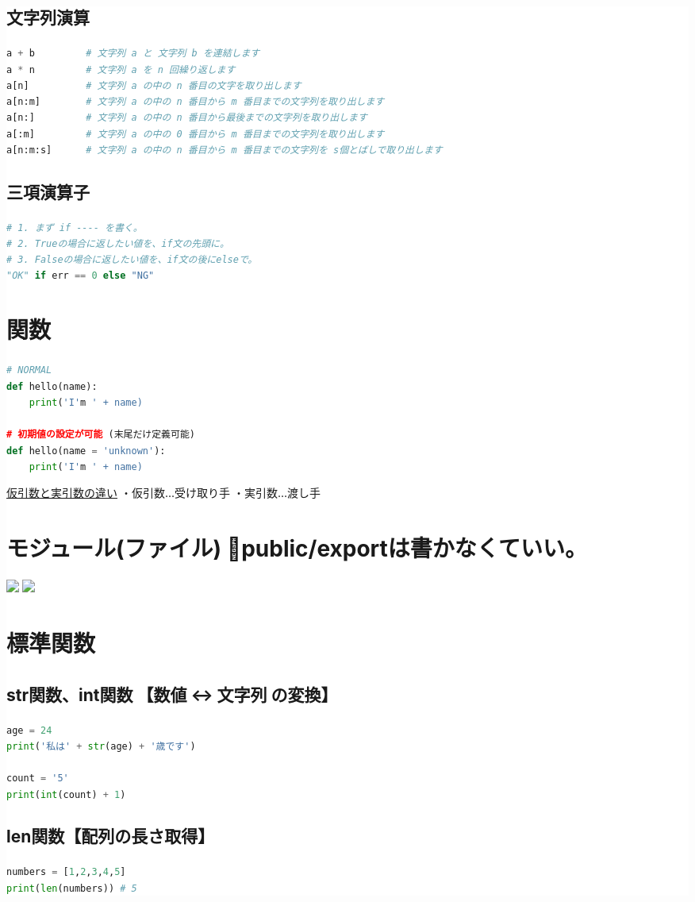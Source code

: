 ```py
```

## 文字列演算
```py
a + b         # 文字列 a と 文字列 b を連結します
a * n         # 文字列 a を n 回繰り返します
a[n]          # 文字列 a の中の n 番目の文字を取り出します
a[n:m]        # 文字列 a の中の n 番目から m 番目までの文字列を取り出します
a[n:]         # 文字列 a の中の n 番目から最後までの文字列を取り出します
a[:m]         # 文字列 a の中の 0 番目から m 番目までの文字列を取り出します
a[n:m:s]      # 文字列 a の中の n 番目から m 番目までの文字列を s個とばしで取り出します
```

## 三項演算子
```py
# 1. まず if ---- を書く。
# 2. Trueの場合に返したい値を、if文の先頭に。
# 3. Falseの場合に返したい値を、if文の後にelseで。
"OK" if err == 0 else "NG"
```

# 関数
```py
# NORMAL
def hello(name):
    print('I'm ' + name)

# 初期値の設定が可能 (末尾だけ定義可能)
def hello(name = 'unknown'):
    print('I'm ' + name)
```

[仮引数と実引数の違い](https://hhsprings.pinoko.jp/site-hhs/2016/03/%E4%BB%AE%E5%BC%95%E6%95%B0parameter%E3%80%81%E5%AE%9F%E5%BC%95%E6%95%B0argument-%E3%81%A3%E3%81%A6%E9%81%95%E3%81%8F%E3%81%AD/)
・仮引数...受け取り手
・実引数...渡し手

# モジュール(ファイル) 🔴public/exportは書かなくていい。
![](https://storage.googleapis.com/zenn-user-upload/77fe123db55b-20221117.png)
![](https://storage.googleapis.com/zenn-user-upload/00cc56834fa4-20221121.png)
# 標準関数
## str関数、int関数 【数値 <-> 文字列 の変換】
```py
age = 24
print('私は' + str(age) + '歳です')

count = '5'
print(int(count) + 1)
```
## len関数【配列の長さ取得】
```py
numbers = [1,2,3,4,5]
print(len(numbers)) # 5
```
